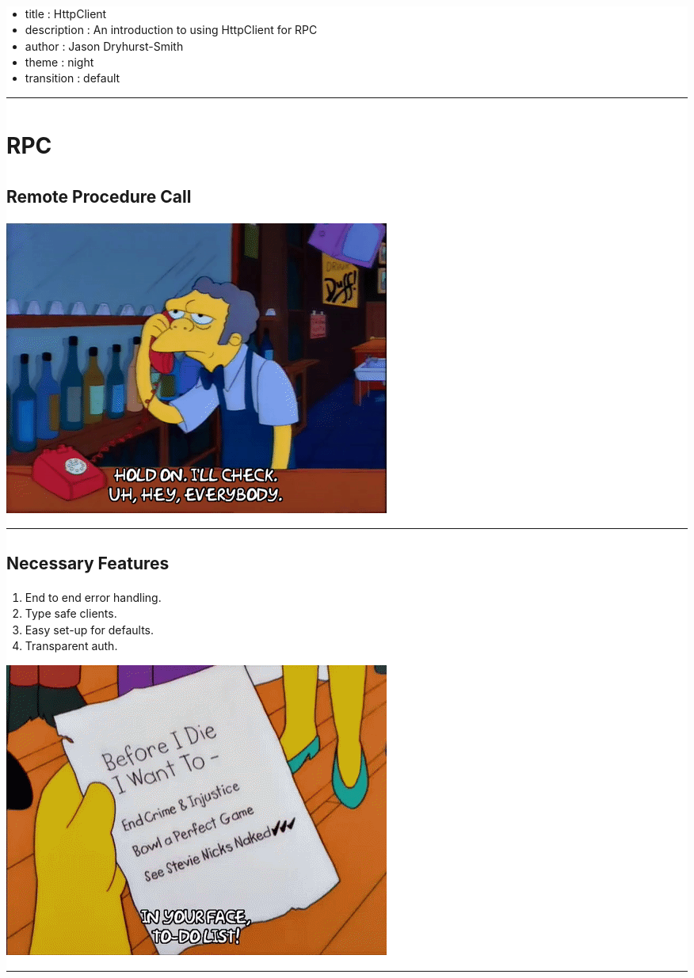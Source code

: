 - title : HttpClient
- description : An introduction to using HttpClient for RPC
- author : Jason Dryhurst-Smith
- theme : night
- transition : default

***
 
# RPC

## Remote Procedure Call

![Moe receives a prak call from Bart in The Simpsons TV show](images/rpc-call.gif)

***

## Necessary Features

1. End to end error handling.
2. Type safe clients.
3. Easy set-up for defaults.
4. Transparent auth.

![Homer ticks off items on a todo list in the TV show The Simpsons](images/list.gif)

---